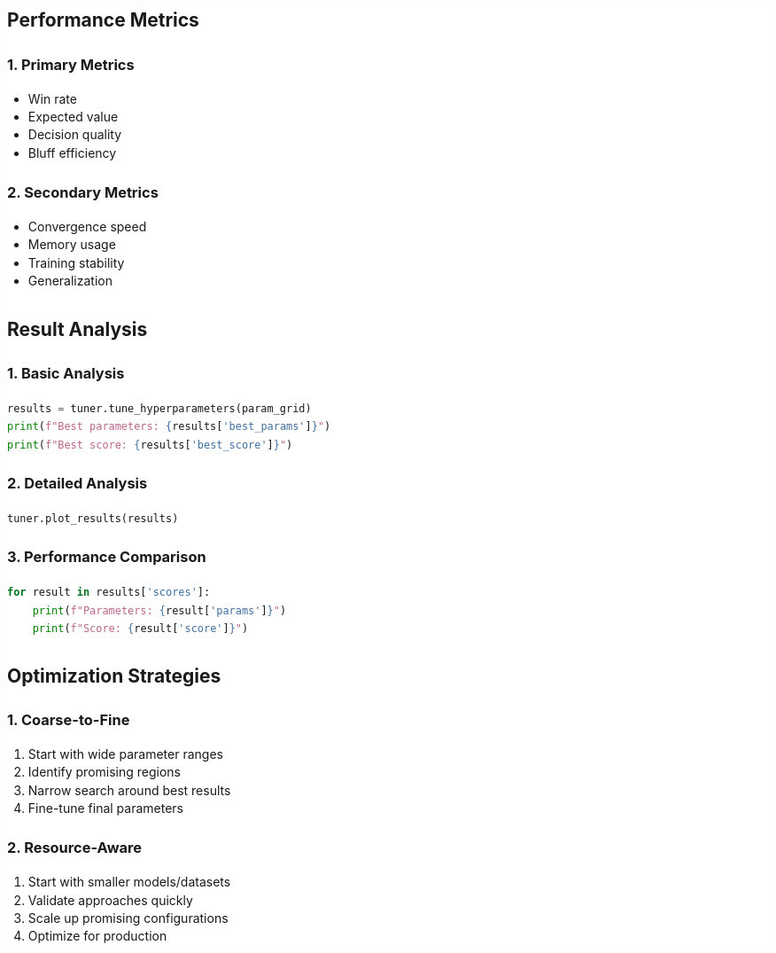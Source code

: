 ## Performance Metrics

### 1. Primary Metrics
- Win rate
- Expected value
- Decision quality
- Bluff efficiency

### 2. Secondary Metrics
- Convergence speed
- Memory usage
- Training stability
- Generalization

## Result Analysis

### 1. Basic Analysis
```python
results = tuner.tune_hyperparameters(param_grid)
print(f"Best parameters: {results['best_params']}")
print(f"Best score: {results['best_score']}")
```

### 2. Detailed Analysis
```python
tuner.plot_results(results)
```

### 3. Performance Comparison
```python
for result in results['scores']:
    print(f"Parameters: {result['params']}")
    print(f"Score: {result['score']}")
```

## Optimization Strategies

### 1. Coarse-to-Fine
1. Start with wide parameter ranges
2. Identify promising regions
3. Narrow search around best results
4. Fine-tune final parameters

### 2. Resource-Aware
1. Start with smaller models/datasets
2. Validate approaches quickly
3. Scale up promising configurations
4. Optimize for production
